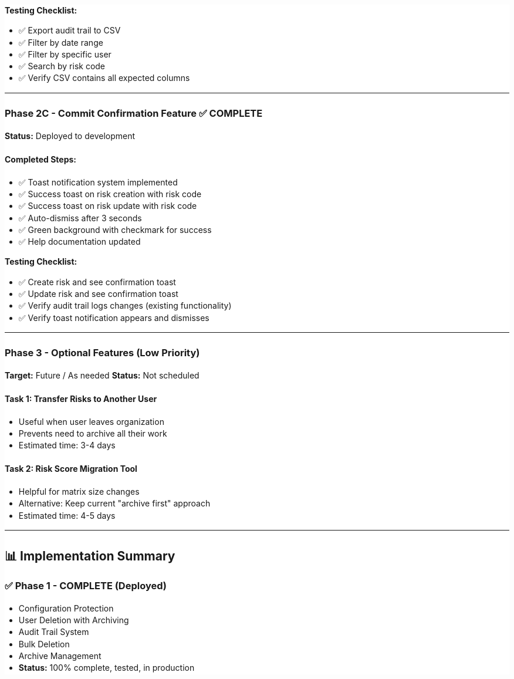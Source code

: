 **Testing Checklist:**
- ✅ Export audit trail to CSV
- ✅ Filter by date range
- ✅ Filter by specific user
- ✅ Search by risk code
- ✅ Verify CSV contains all expected columns

---

### Phase 2C - Commit Confirmation Feature ✅ COMPLETE
**Status:** Deployed to development

#### Completed Steps:
- ✅ Toast notification system implemented
- ✅ Success toast on risk creation with risk code
- ✅ Success toast on risk update with risk code
- ✅ Auto-dismiss after 3 seconds
- ✅ Green background with checkmark for success
- ✅ Help documentation updated

**Testing Checklist:**
- ✅ Create risk and see confirmation toast
- ✅ Update risk and see confirmation toast
- ✅ Verify audit trail logs changes (existing functionality)
- ✅ Verify toast notification appears and dismisses

---

### Phase 3 - Optional Features (Low Priority)
**Target:** Future / As needed
**Status:** Not scheduled

#### Task 1: Transfer Risks to Another User
- Useful when user leaves organization
- Prevents need to archive all their work
- Estimated time: 3-4 days

#### Task 2: Risk Score Migration Tool
- Helpful for matrix size changes
- Alternative: Keep current "archive first" approach
- Estimated time: 4-5 days

---

## 📊 Implementation Summary

### ✅ Phase 1 - COMPLETE (Deployed)
- Configuration Protection
- User Deletion with Archiving
- Audit Trail System
- Bulk Deletion
- Archive Management
- **Status:** 100% complete, tested, in production

